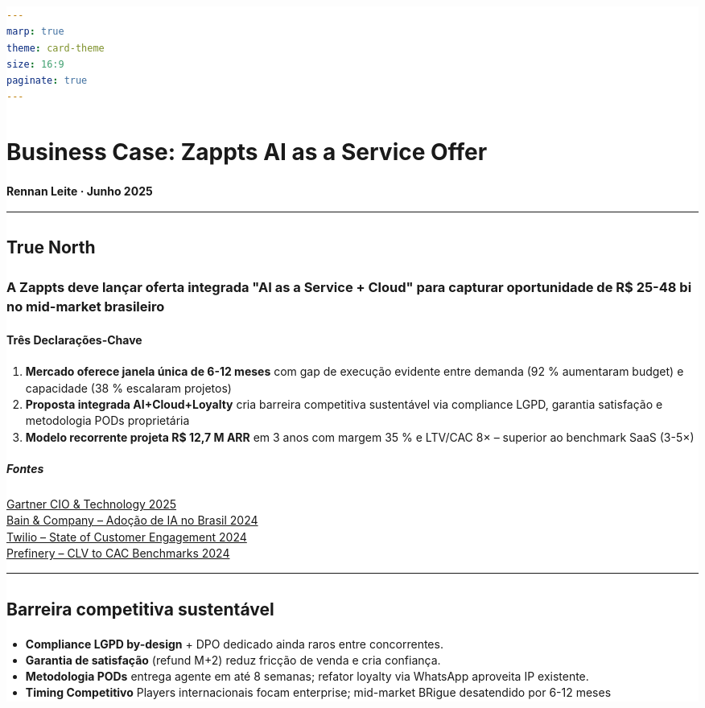 ```yaml
---
marp: true
theme: card-theme
size: 16:9
paginate: true
---
```


# Business Case: Zappts AI as a Service Offer

**Rennan Leite · Junho 2025**

---

## True North

### **A Zappts deve lançar oferta integrada "AI as a Service + Cloud" para capturar oportunidade de R$ 25-48 bi no mid-market brasileiro**

#### Três Declarações-Chave
1. **Mercado oferece janela única de 6-12 meses** com gap de execução evidente entre demanda (92 % aumentaram budget) e capacidade (38 % escalaram projetos)
2. **Proposta integrada AI+Cloud+Loyalty** cria barreira competitiva sustentável via compliance LGPD, garantia satisfação e metodologia PODs proprietária  
3. **Modelo recorrente projeta R$ 12,7 M ARR** em 3 anos com margem 35 % e LTV/CAC 8× – superior ao benchmark SaaS (3-5×)

##### Fontes
[Gartner CIO & Technology 2025](https://www.ecommercebrasil.com.br/noticias/cios-brasileiros-planejam-aumentar-investimentos-em-ia-em-2025-aponta-gartner)  
[Bain & Company – Adoção de IA no Brasil 2024](https://www.bain.com/pt-br/about/media-center/press-releases/south-america/2023/adocao-de-inteligencia-artificial-em-empresas-brasileiras-segue-em-alta-mas-nao-acompanha-velocidade-de-companhias-norte-americanas/)  
[Twilio – State of Customer Engagement 2024](https://www.twilio.com/en-us/blog/insights/trends/2024-state-of-customer-engagement-highlights-AI)  
[Prefinery – CLV to CAC Benchmarks 2024](https://www.prefinery.com/blog/clv-to-cac-ratio-guide-and-benchmarks-2024)

---

## Barreira competitiva sustentável  
* **Compliance LGPD by-design** + DPO dedicado ainda raros entre concorrentes.  
* **Garantia de satisfação** (refund M+2) reduz fricção de venda e cria confiança.  
* **Metodologia PODs** entrega agente em até 8 semanas; refator loyalty via WhatsApp aproveita IP existente.
* **Timing Competitivo** Players internacionais focam enterprise; mid-market BRigue desatendido por 6-12 meses
